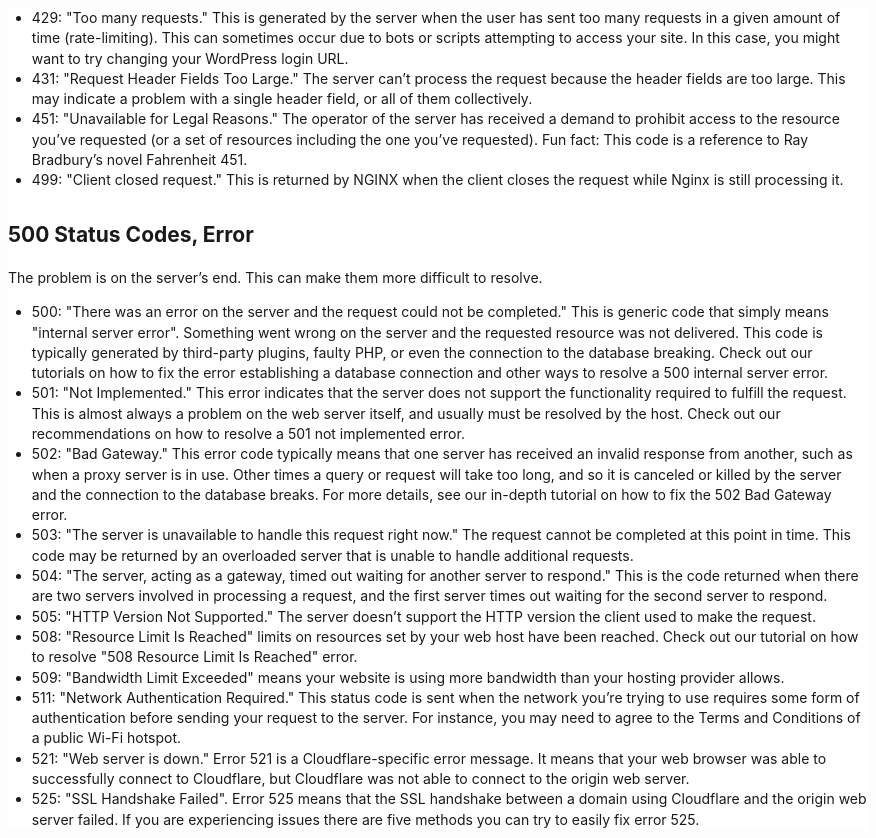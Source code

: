 - 429: "Too many requests." This is generated by the server when the user has sent too many requests in a given amount of time (rate-limiting). This can sometimes occur due to bots or scripts attempting to access your site. In this case, you might want to try changing your WordPress login URL.
- 431: "Request Header Fields Too Large." The server can’t process the request because the header fields are too large. This may indicate a problem with a single header field, or all of them collectively.
- 451: "Unavailable for Legal Reasons." The operator of the server has received a demand to prohibit access to the resource you’ve requested (or a set of resources including the one you’ve requested). Fun fact: This code is a reference to Ray Bradbury’s novel Fahrenheit 451.
- 499: "Client closed request." This is returned by NGINX when the client closes the request while Nginx is still processing it.

## 500 Status Codes, Error

The problem is on the server’s end. This can make them more difficult to resolve.

- 500: "There was an error on the server and the request could not be completed." This is generic code that simply means "internal server error". Something went wrong on the server and the requested resource was not delivered. This code is typically generated by third-party plugins, faulty PHP, or even the connection to the database breaking. Check out our tutorials on how to fix the error establishing a database connection and other ways to resolve a 500 internal server error.
- 501: "Not Implemented." This error indicates that the server does not support the functionality required to fulfill the request. This is almost always a problem on the web server itself, and usually must be resolved by the host. Check out our recommendations on how to resolve a 501 not implemented error.
- 502: "Bad Gateway." This error code typically means that one server has received an invalid response from another, such as when a proxy server is in use. Other times a query or request will take too long, and so it is canceled or killed by the server and the connection to the database breaks. For more details, see our in-depth tutorial on how to fix the 502 Bad Gateway error.
- 503: "The server is unavailable to handle this request right now." The request cannot be completed at this point in time. This code may be returned by an overloaded server that is unable to handle additional requests.
- 504: "The server, acting as a gateway, timed out waiting for another server to respond." This is the code returned when there are two servers involved in processing a request, and the first server times out waiting for the second server to respond.
- 505: "HTTP Version Not Supported." The server doesn’t support the HTTP version the client used to make the request.
- 508: "Resource Limit Is Reached" limits on resources set by your web host have been reached. Check out our tutorial on how to resolve "508 Resource Limit Is Reached" error.
- 509: "Bandwidth Limit Exceeded" means your website is using more bandwidth than your hosting provider allows.
- 511: "Network Authentication Required." This status code is sent when the network you’re trying to use requires some form of authentication before sending your request to the server. For instance, you may need to agree to the Terms and Conditions of a public Wi-Fi hotspot.
- 521: "Web server is down." Error 521 is a Cloudflare-specific error message. It means that your web browser was able to successfully connect to Cloudflare, but Cloudflare was not able to connect to the origin web server.
- 525: "SSL Handshake Failed". Error 525 means that the SSL handshake between a domain using Cloudflare and the origin web server failed. If you are experiencing issues there are five methods you can try to easily fix error 525.